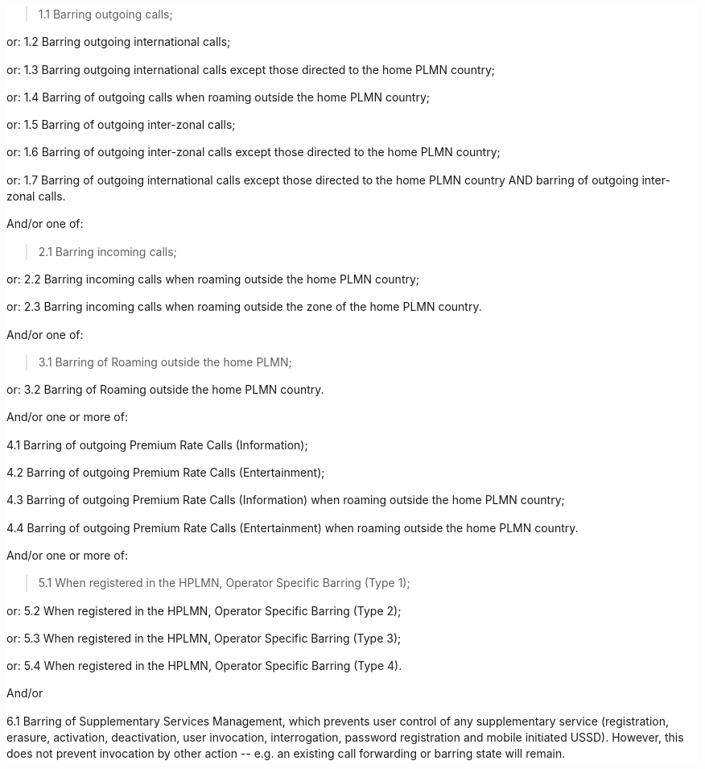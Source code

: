 > 1.1 Barring outgoing calls;

or: 1.2 Barring outgoing international calls;

or: 1.3 Barring outgoing international calls except those directed to
the home PLMN country;

or: 1.4 Barring of outgoing calls when roaming outside the home PLMN
country;

or: 1.5 Barring of outgoing inter-zonal calls;

or: 1.6 Barring of outgoing inter-zonal calls except those directed to
the home PLMN country;

or: 1.7 Barring of outgoing international calls except those directed to
the home PLMN country AND barring of outgoing inter-zonal calls.

And/or one of:

> 2.1 Barring incoming calls;

or: 2.2 Barring incoming calls when roaming outside the home PLMN
country;

or: 2.3 Barring incoming calls when roaming outside the zone of the home
PLMN country.

And/or one of:

> 3.1 Barring of Roaming outside the home PLMN;

or: 3.2 Barring of Roaming outside the home PLMN country.

And/or one or more of:

4.1 Barring of outgoing Premium Rate Calls (Information);

4.2 Barring of outgoing Premium Rate Calls (Entertainment);

4.3 Barring of outgoing Premium Rate Calls (Information) when roaming
outside the home PLMN country;

4.4 Barring of outgoing Premium Rate Calls (Entertainment) when roaming
outside the home PLMN country.

And/or one or more of:

> 5.1 When registered in the HPLMN, Operator Specific Barring (Type 1);

or: 5.2 When registered in the HPLMN, Operator Specific Barring (Type
2);

or: 5.3 When registered in the HPLMN, Operator Specific Barring (Type
3);

or: 5.4 When registered in the HPLMN, Operator Specific Barring (Type
4).

And/or

6.1 Barring of Supplementary Services Management, which prevents user
control of any supplementary service (registration, erasure, activation,
deactivation, user invocation, interrogation, password registration and
mobile initiated USSD). However, this does not prevent invocation by
other action -- e.g. an existing call forwarding or barring state will
remain.
